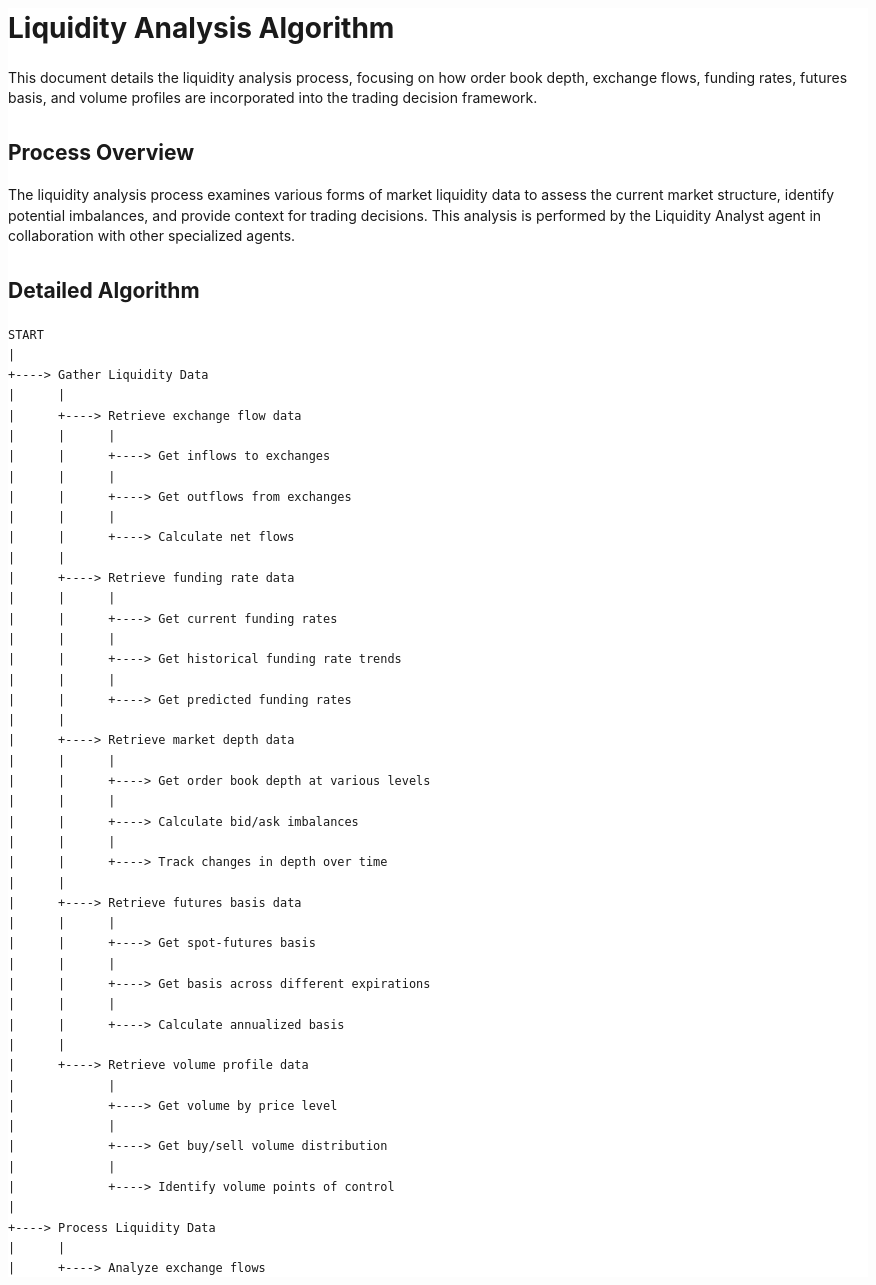 # Liquidity Analysis Algorithm

This document details the liquidity analysis process, focusing on how order book depth, exchange flows, funding rates, futures basis, and volume profiles are incorporated into the trading decision framework.

## Process Overview

The liquidity analysis process examines various forms of market liquidity data to assess the current market structure, identify potential imbalances, and provide context for trading decisions. This analysis is performed by the Liquidity Analyst agent in collaboration with other specialized agents.

## Detailed Algorithm

```
START
|
+----> Gather Liquidity Data
|      |
|      +----> Retrieve exchange flow data
|      |      |
|      |      +----> Get inflows to exchanges
|      |      |
|      |      +----> Get outflows from exchanges
|      |      |
|      |      +----> Calculate net flows
|      |
|      +----> Retrieve funding rate data
|      |      |
|      |      +----> Get current funding rates
|      |      |
|      |      +----> Get historical funding rate trends
|      |      |
|      |      +----> Get predicted funding rates
|      |
|      +----> Retrieve market depth data
|      |      |
|      |      +----> Get order book depth at various levels
|      |      |
|      |      +----> Calculate bid/ask imbalances
|      |      |
|      |      +----> Track changes in depth over time
|      |
|      +----> Retrieve futures basis data
|      |      |
|      |      +----> Get spot-futures basis
|      |      |
|      |      +----> Get basis across different expirations
|      |      |
|      |      +----> Calculate annualized basis
|      |
|      +----> Retrieve volume profile data
|             |
|             +----> Get volume by price level
|             |
|             +----> Get buy/sell volume distribution
|             |
|             +----> Identify volume points of control
|
+----> Process Liquidity Data
|      |
|      +----> Analyze exchange flows
```